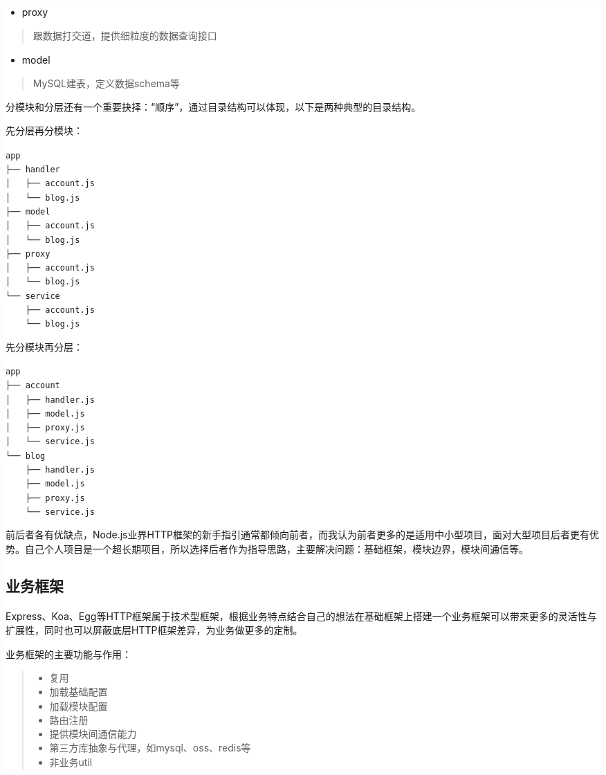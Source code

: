 - proxy

> 跟数据打交道，提供细粒度的数据查询接口

- model

> MySQL建表，定义数据schema等

分模块和分层还有一个重要抉择：“顺序”，通过目录结构可以体现，以下是两种典型的目录结构。

先分层再分模块：

```
app
├── handler
│   ├── account.js
│   └── blog.js
├── model
│   ├── account.js
│   └── blog.js
├── proxy
│   ├── account.js
│   └── blog.js
└── service
    ├── account.js
    └── blog.js
```

先分模块再分层：

```
app
├── account
│   ├── handler.js
│   ├── model.js
│   ├── proxy.js
│   └── service.js
└── blog
    ├── handler.js
    ├── model.js
    ├── proxy.js
    └── service.js
```

前后者各有优缺点，Node.js业界HTTP框架的新手指引通常都倾向前者，而我认为前者更多的是适用中小型项目，面对大型项目后者更有优势。自己个人项目是一个超长期项目，所以选择后者作为指导思路，主要解决问题：基础框架，模块边界，模块间通信等。

## 业务框架

Express、Koa、Egg等HTTP框架属于技术型框架，根据业务特点结合自己的想法在基础框架上搭建一个业务框架可以带来更多的灵活性与扩展性，同时也可以屏蔽底层HTTP框架差异，为业务做更多的定制。

业务框架的主要功能与作用：

> - 复用
> - 加载基础配置
> - 加载模块配置
> - 路由注册
> - 提供模块间通信能力
> - 第三方库抽象与代理，如mysql、oss、redis等
> - 非业务util
